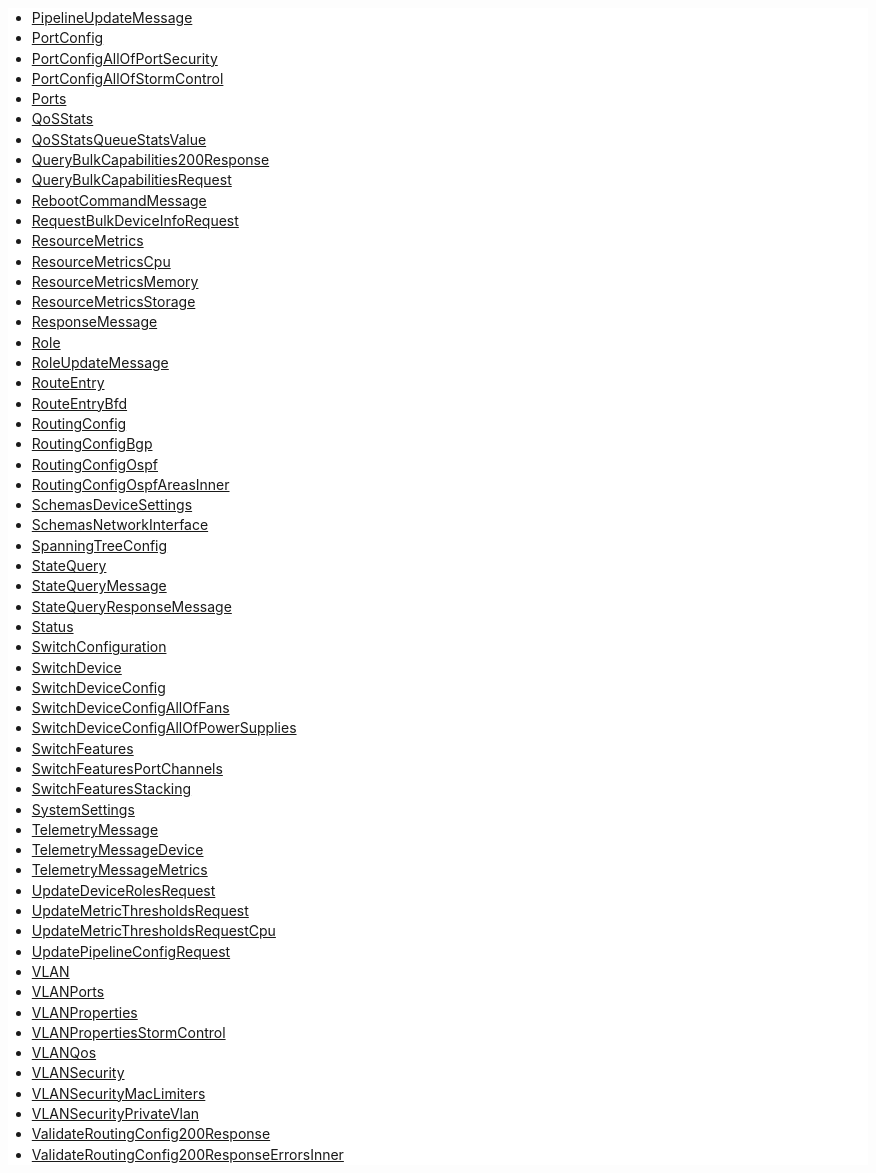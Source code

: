  - [PipelineUpdateMessage](docs/PipelineUpdateMessage.md)
 - [PortConfig](docs/PortConfig.md)
 - [PortConfigAllOfPortSecurity](docs/PortConfigAllOfPortSecurity.md)
 - [PortConfigAllOfStormControl](docs/PortConfigAllOfStormControl.md)
 - [Ports](docs/Ports.md)
 - [QoSStats](docs/QoSStats.md)
 - [QoSStatsQueueStatsValue](docs/QoSStatsQueueStatsValue.md)
 - [QueryBulkCapabilities200Response](docs/QueryBulkCapabilities200Response.md)
 - [QueryBulkCapabilitiesRequest](docs/QueryBulkCapabilitiesRequest.md)
 - [RebootCommandMessage](docs/RebootCommandMessage.md)
 - [RequestBulkDeviceInfoRequest](docs/RequestBulkDeviceInfoRequest.md)
 - [ResourceMetrics](docs/ResourceMetrics.md)
 - [ResourceMetricsCpu](docs/ResourceMetricsCpu.md)
 - [ResourceMetricsMemory](docs/ResourceMetricsMemory.md)
 - [ResourceMetricsStorage](docs/ResourceMetricsStorage.md)
 - [ResponseMessage](docs/ResponseMessage.md)
 - [Role](docs/Role.md)
 - [RoleUpdateMessage](docs/RoleUpdateMessage.md)
 - [RouteEntry](docs/RouteEntry.md)
 - [RouteEntryBfd](docs/RouteEntryBfd.md)
 - [RoutingConfig](docs/RoutingConfig.md)
 - [RoutingConfigBgp](docs/RoutingConfigBgp.md)
 - [RoutingConfigOspf](docs/RoutingConfigOspf.md)
 - [RoutingConfigOspfAreasInner](docs/RoutingConfigOspfAreasInner.md)
 - [SchemasDeviceSettings](docs/SchemasDeviceSettings.md)
 - [SchemasNetworkInterface](docs/SchemasNetworkInterface.md)
 - [SpanningTreeConfig](docs/SpanningTreeConfig.md)
 - [StateQuery](docs/StateQuery.md)
 - [StateQueryMessage](docs/StateQueryMessage.md)
 - [StateQueryResponseMessage](docs/StateQueryResponseMessage.md)
 - [Status](docs/Status.md)
 - [SwitchConfiguration](docs/SwitchConfiguration.md)
 - [SwitchDevice](docs/SwitchDevice.md)
 - [SwitchDeviceConfig](docs/SwitchDeviceConfig.md)
 - [SwitchDeviceConfigAllOfFans](docs/SwitchDeviceConfigAllOfFans.md)
 - [SwitchDeviceConfigAllOfPowerSupplies](docs/SwitchDeviceConfigAllOfPowerSupplies.md)
 - [SwitchFeatures](docs/SwitchFeatures.md)
 - [SwitchFeaturesPortChannels](docs/SwitchFeaturesPortChannels.md)
 - [SwitchFeaturesStacking](docs/SwitchFeaturesStacking.md)
 - [SystemSettings](docs/SystemSettings.md)
 - [TelemetryMessage](docs/TelemetryMessage.md)
 - [TelemetryMessageDevice](docs/TelemetryMessageDevice.md)
 - [TelemetryMessageMetrics](docs/TelemetryMessageMetrics.md)
 - [UpdateDeviceRolesRequest](docs/UpdateDeviceRolesRequest.md)
 - [UpdateMetricThresholdsRequest](docs/UpdateMetricThresholdsRequest.md)
 - [UpdateMetricThresholdsRequestCpu](docs/UpdateMetricThresholdsRequestCpu.md)
 - [UpdatePipelineConfigRequest](docs/UpdatePipelineConfigRequest.md)
 - [VLAN](docs/VLAN.md)
 - [VLANPorts](docs/VLANPorts.md)
 - [VLANProperties](docs/VLANProperties.md)
 - [VLANPropertiesStormControl](docs/VLANPropertiesStormControl.md)
 - [VLANQos](docs/VLANQos.md)
 - [VLANSecurity](docs/VLANSecurity.md)
 - [VLANSecurityMacLimiters](docs/VLANSecurityMacLimiters.md)
 - [VLANSecurityPrivateVlan](docs/VLANSecurityPrivateVlan.md)
 - [ValidateRoutingConfig200Response](docs/ValidateRoutingConfig200Response.md)
 - [ValidateRoutingConfig200ResponseErrorsInner](docs/ValidateRoutingConfig200ResponseErrorsInner.md)
